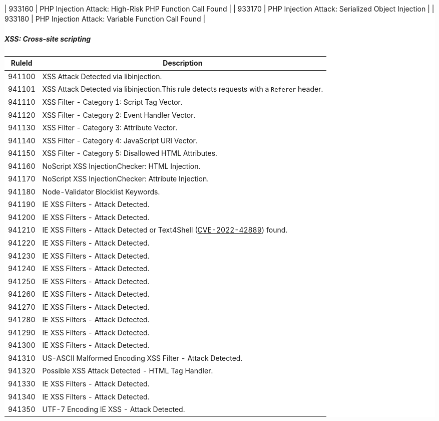 | 933160 | PHP Injection Attack: High-Risk PHP Function Call Found |
| 933170 | PHP Injection Attack: Serialized Object Injection |
| 933180 | PHP Injection Attack: Variable Function Call Found |

#####  XSS: Cross-site scripting

| RuleId | Description |
| --- | --- |
| 941100 | XSS Attack Detected via libinjection. |
| 941101 | XSS Attack Detected via libinjection.This rule detects requests with a `Referer` header. |
| 941110 | XSS Filter - Category 1: Script Tag Vector. |
| 941120 | XSS Filter - Category 2: Event Handler Vector. |
| 941130 | XSS Filter - Category 3: Attribute Vector. |
| 941140 | XSS Filter - Category 4: JavaScript URI Vector. |
| 941150 | XSS Filter - Category 5: Disallowed HTML Attributes. |
| 941160 | NoScript XSS InjectionChecker: HTML Injection. |
| 941170 | NoScript XSS InjectionChecker: Attribute Injection. |
| 941180 | Node-Validator Blocklist Keywords. |
| 941190 | IE XSS Filters - Attack Detected. |
| 941200 | IE XSS Filters - Attack Detected. |
| 941210 | IE XSS Filters - Attack Detected or Text4Shell ([CVE-2022-42889](https://nvd.nist.gov/vuln/detail/CVE-2022-42889)) found. |
| 941220 | IE XSS Filters - Attack Detected. |
| 941230 | IE XSS Filters - Attack Detected. |
| 941240 | IE XSS Filters - Attack Detected. |
| 941250 | IE XSS Filters - Attack Detected. |
| 941260 | IE XSS Filters - Attack Detected. |
| 941270 | IE XSS Filters - Attack Detected. |
| 941280 | IE XSS Filters - Attack Detected. |
| 941290 | IE XSS Filters - Attack Detected. |
| 941300 | IE XSS Filters - Attack Detected. |
| 941310 | US-ASCII Malformed Encoding XSS Filter - Attack Detected. |
| 941320 | Possible XSS Attack Detected - HTML Tag Handler. |
| 941330 | IE XSS Filters - Attack Detected. |
| 941340 | IE XSS Filters - Attack Detected. |
| 941350 | UTF-7 Encoding IE XSS - Attack Detected. |
